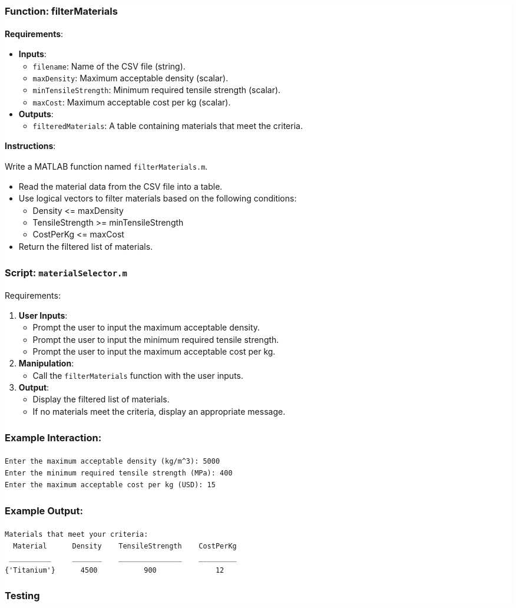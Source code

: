 ### Function: filterMaterials

**Requirements**:

- **Inputs**:
  - `filename`: Name of the CSV file (string).
  - `maxDensity`: Maximum acceptable density (scalar).
  - `minTensileStrength`: Minimum required tensile strength (scalar).
  - `maxCost`: Maximum acceptable cost per kg (scalar).
- **Outputs**:
  - `filteredMaterials`: A table containing materials that meet the criteria.

**Instructions**:

Write a MATLAB function named `filterMaterials.m`.
* Read the material data from the CSV file into a table.
* Use logical vectors to filter materials based on the following conditions:
  * Density <= maxDensity
  * TensileStrength >= minTensileStrength
  * CostPerKg <= maxCost
* Return the filtered list of materials.

### Script: `materialSelector.m`

Requirements:

1. **User Inputs**:
    - Prompt the user to input the maximum acceptable density.
    - Prompt the user to input the minimum required tensile strength.
    - Prompt the user to input the maximum acceptable cost per kg.
2. **Manipulation**:
    - Call the `filterMaterials` function with the user inputs.
3. **Output**:
    - Display the filtered list of materials.
    - If no materials meet the criteria, display an appropriate message.

### Example Interaction:

```
Enter the maximum acceptable density (kg/m^3): 5000
Enter the minimum required tensile strength (MPa): 400
Enter the maximum acceptable cost per kg (USD): 15
```

### Example Output:

```
Materials that meet your criteria:
  Material      Density    TensileStrength    CostPerKg
 __________     _______    _______________    _________
{'Titanium'}      4500           900              12
```

### Testing
